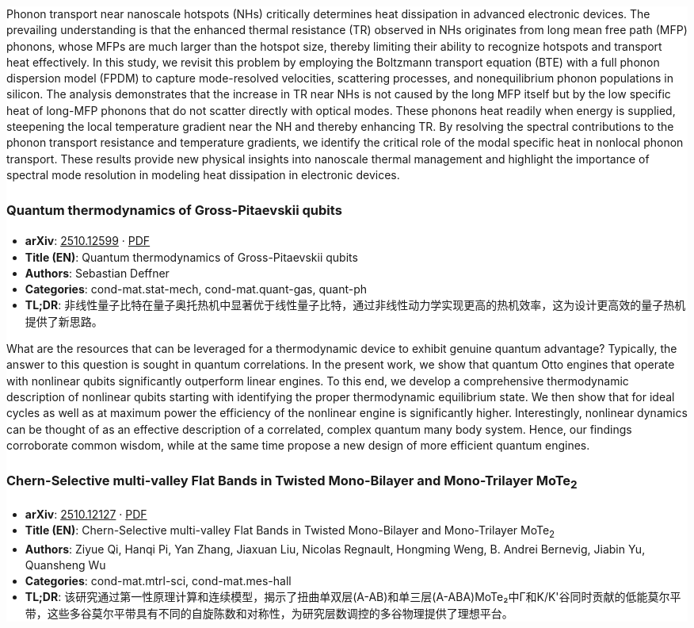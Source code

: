 Phonon transport near nanoscale hotspots (NHs) critically determines heat
dissipation in advanced electronic devices. The prevailing understanding is
that the enhanced thermal resistance (TR) observed in NHs originates from long
mean free path (MFP) phonons, whose MFPs are much larger than the hotspot size,
thereby limiting their ability to recognize hotspots and transport heat
effectively. In this study, we revisit this problem by employing the Boltzmann
transport equation (BTE) with a full phonon dispersion model (FPDM) to capture
mode-resolved velocities, scattering processes, and nonequilibrium phonon
populations in silicon. The analysis demonstrates that the increase in TR near
NHs is not caused by the long MFP itself but by the low specific heat of
long-MFP phonons that do not scatter directly with optical modes. These phonons
heat readily when energy is supplied, steepening the local temperature gradient
near the NH and thereby enhancing TR. By resolving the spectral contributions
to the phonon transport resistance and temperature gradients, we identify the
critical role of the modal specific heat in nonlocal phonon transport. These
results provide new physical insights into nanoscale thermal management and
highlight the importance of spectral mode resolution in modeling heat
dissipation in electronic devices.

### Quantum thermodynamics of Gross-Pitaevskii qubits
- **arXiv**: [2510.12599](https://arxiv.org/abs/2510.12599)  ·  [PDF](https://arxiv.org/pdf/2510.12599.pdf)
- **Title (EN)**: Quantum thermodynamics of Gross-Pitaevskii qubits
- **Authors**: Sebastian Deffner
- **Categories**: cond-mat.stat-mech, cond-mat.quant-gas, quant-ph
- **TL;DR**: 非线性量子比特在量子奥托热机中显著优于线性量子比特，通过非线性动力学实现更高的热机效率，这为设计更高效的量子热机提供了新思路。

What are the resources that can be leveraged for a thermodynamic device to
exhibit genuine quantum advantage? Typically, the answer to this question is
sought in quantum correlations. In the present work, we show that quantum Otto
engines that operate with nonlinear qubits significantly outperform linear
engines. To this end, we develop a comprehensive thermodynamic description of
nonlinear qubits starting with identifying the proper thermodynamic equilibrium
state. We then show that for ideal cycles as well as at maximum power the
efficiency of the nonlinear engine is significantly higher. Interestingly,
nonlinear dynamics can be thought of as an effective description of a
correlated, complex quantum many body system. Hence, our findings corroborate
common wisdom, while at the same time propose a new design of more efficient
quantum engines.

### Chern-Selective multi-valley Flat Bands in Twisted Mono-Bilayer and Mono-Trilayer MoTe$_2$
- **arXiv**: [2510.12127](https://arxiv.org/abs/2510.12127)  ·  [PDF](https://arxiv.org/pdf/2510.12127.pdf)
- **Title (EN)**: Chern-Selective multi-valley Flat Bands in Twisted Mono-Bilayer and Mono-Trilayer MoTe$_2$
- **Authors**: Ziyue Qi, Hanqi Pi, Yan Zhang, Jiaxuan Liu, Nicolas Regnault, Hongming Weng, B. Andrei Bernevig, Jiabin Yu, Quansheng Wu
- **Categories**: cond-mat.mtrl-sci, cond-mat.mes-hall
- **TL;DR**: 该研究通过第一性原理计算和连续模型，揭示了扭曲单双层(A-AB)和单三层(A-ABA)MoTe₂中Γ和K/K'谷同时贡献的低能莫尔平带，这些多谷莫尔平带具有不同的自旋陈数和对称性，为研究层数调控的多谷物理提供了理想平台。
